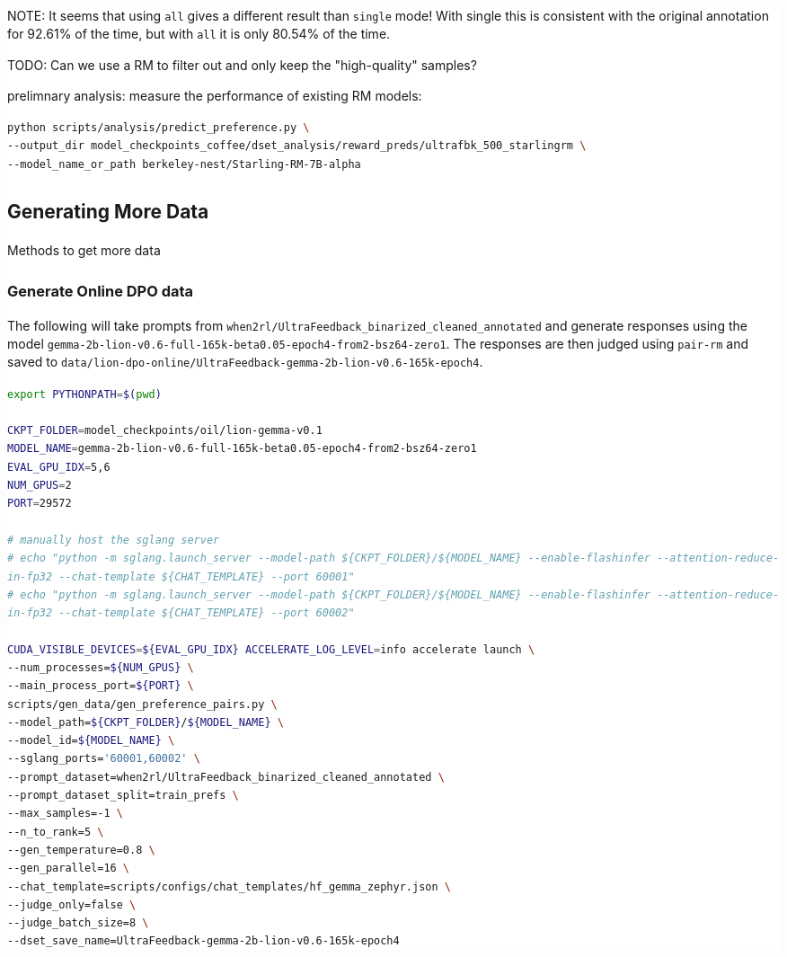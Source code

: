 NOTE: It seems that using `all` gives a different result than `single` mode! With single this is consistent with the original annotation for 92.61% of the time, but with `all` it is only 80.54% of the time.


TODO: Can we use a RM to filter out and only keep the "high-quality" samples?

prelimnary analysis: measure the performance of existing RM models:
```bash
python scripts/analysis/predict_preference.py \
--output_dir model_checkpoints_coffee/dset_analysis/reward_preds/ultrafbk_500_starlingrm \
--model_name_or_path berkeley-nest/Starling-RM-7B-alpha
```

## Generating More Data

Methods to get more data

### Generate Online DPO data

The following will take prompts from `when2rl/UltraFeedback_binarized_cleaned_annotated` and generate responses using the model `gemma-2b-lion-v0.6-full-165k-beta0.05-epoch4-from2-bsz64-zero1`. The responses are then judged using `pair-rm` and saved to `data/lion-dpo-online/UltraFeedback-gemma-2b-lion-v0.6-165k-epoch4`.

```bash
export PYTHONPATH=$(pwd)

CKPT_FOLDER=model_checkpoints/oil/lion-gemma-v0.1
MODEL_NAME=gemma-2b-lion-v0.6-full-165k-beta0.05-epoch4-from2-bsz64-zero1
EVAL_GPU_IDX=5,6
NUM_GPUS=2
PORT=29572

# manually host the sglang server
# echo "python -m sglang.launch_server --model-path ${CKPT_FOLDER}/${MODEL_NAME} --enable-flashinfer --attention-reduce-in-fp32 --chat-template ${CHAT_TEMPLATE} --port 60001"
# echo "python -m sglang.launch_server --model-path ${CKPT_FOLDER}/${MODEL_NAME} --enable-flashinfer --attention-reduce-in-fp32 --chat-template ${CHAT_TEMPLATE} --port 60002"

CUDA_VISIBLE_DEVICES=${EVAL_GPU_IDX} ACCELERATE_LOG_LEVEL=info accelerate launch \
--num_processes=${NUM_GPUS} \
--main_process_port=${PORT} \
scripts/gen_data/gen_preference_pairs.py \
--model_path=${CKPT_FOLDER}/${MODEL_NAME} \
--model_id=${MODEL_NAME} \
--sglang_ports='60001,60002' \
--prompt_dataset=when2rl/UltraFeedback_binarized_cleaned_annotated \
--prompt_dataset_split=train_prefs \
--max_samples=-1 \
--n_to_rank=5 \
--gen_temperature=0.8 \
--gen_parallel=16 \
--chat_template=scripts/configs/chat_templates/hf_gemma_zephyr.json \
--judge_only=false \
--judge_batch_size=8 \
--dset_save_name=UltraFeedback-gemma-2b-lion-v0.6-165k-epoch4
```
